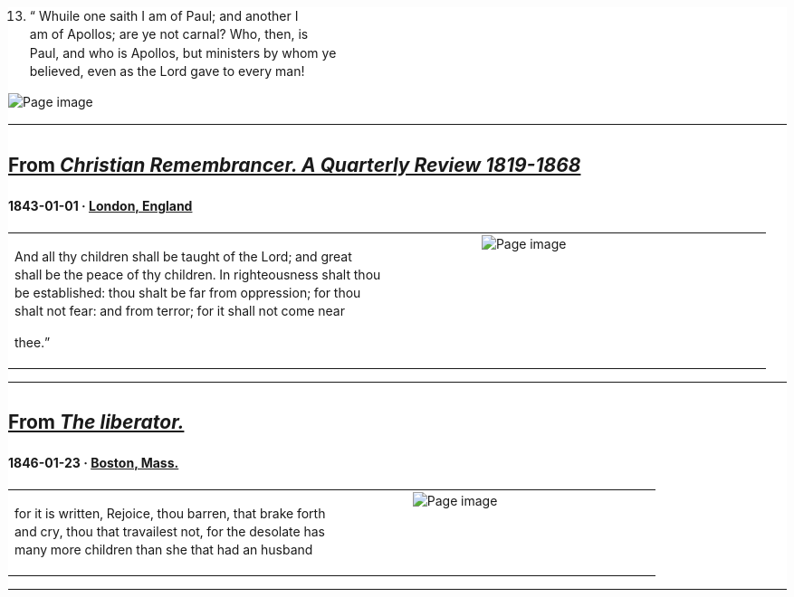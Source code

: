   
13. “ Whuile one saith I am of Paul; and another I  
am of Apollos; are ye not carnal? Who, then, is  
Paul, and who is Apollos, but ministers by whom ye  
believed, even as the Lord gave to every man! 
</td><td style="width: 50%; max-height: 75%; margin: auto; display: block;">
<img alt="Page image" src="https://iiif.archive.org/image/iiif/2/sim_christian-secretary_1841-07-30_4_20%2Fsim_christian-secretary_1841-07-30_4_20_jp2.zip%2Fsim_christian-secretary_1841-07-30_4_20_jp2%2Fsim_christian-secretary_1841-07-30_4_20_0001.jp2/pct:61.69905462184874,86.73913043478261,16.281512605042018,2.4011857707509883/600,/0/default.jpg"/>
</td>
</tr></table>

---

## [From _Christian Remembrancer. A Quarterly Review 1819-1868_](https://archive.org/details/sim_christian-remembrancer-a-quarterly-review_1843-01_5_25/page/n159/mode/1up?view=theater)

#### 1843-01-01 &middot; [London, England](http://dbpedia.org/resource/London)

<table style="width: 100%;"><tr><td style="width: 50%">

  
And all thy children shall be taught of the Lord; and great  
shall be the peace of thy children. In righteousness shalt thou  
be established: thou shalt be far from oppression; for thou  
shalt not fear: and from terror; for it shall not come near  
  
thee.”
</td><td style="width: 50%; max-height: 75%; margin: auto; display: block;">
<img alt="Page image" src="https://iiif.archive.org/image/iiif/2/sim_christian-remembrancer-a-quarterly-review_1843-01_5_25%2Fsim_christian-remembrancer-a-quarterly-review_1843-01_5_25_jp2.zip%2Fsim_christian-remembrancer-a-quarterly-review_1843-01_5_25_jp2%2Fsim_christian-remembrancer-a-quarterly-review_1843-01_5_25_0159.jp2/pct:20.85354025218235,74.4794597636466,67.26479146459748,7.287563308947664/600,/0/default.jpg"/>
</td>
</tr></table>

---

## [From _The liberator._](https://archive.org/details/sim_liberator_1846-01-23_16_4/page/n3/mode/1up?view=theater)

#### 1846-01-23 &middot; [Boston, Mass.](http://dbpedia.org/resource/Boston)

<table style="width: 100%;"><tr><td style="width: 50%">

  
for it is written, Rejoice, thou barren, that brake forth  
and cry, thou that travailest not, for the desolate has  
many more children than she that had an husband
</td><td style="width: 50%; max-height: 75%; margin: auto; display: block;">
<img alt="Page image" src="https://iiif.archive.org/image/iiif/2/sim_liberator_1846-01-23_16_4%2Fsim_liberator_1846-01-23_16_4_jp2.zip%2Fsim_liberator_1846-01-23_16_4_jp2%2Fsim_liberator_1846-01-23_16_4_0003.jp2/pct:35.601478494623656,78.30391221374046,14.616935483870968,1.5982824427480915/600,/0/default.jpg"/>
</td>
</tr></table>

---